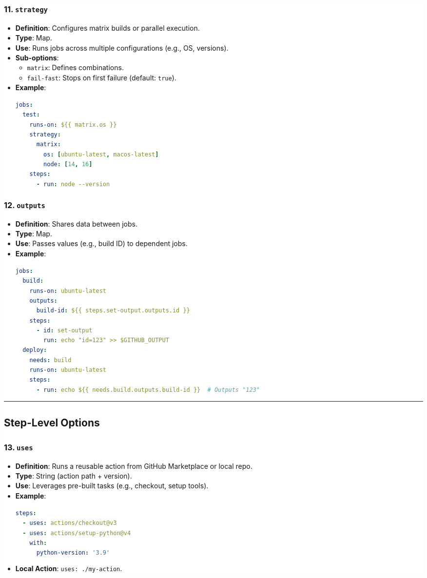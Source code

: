 ### 11. `strategy`
- **Definition**: Configures matrix builds or parallel execution.
- **Type**: Map.
- **Use**: Runs jobs across multiple configurations (e.g., OS, versions).
- **Sub-options**:
  - `matrix`: Defines combinations.
  - `fail-fast`: Stops on first failure (default: `true`).
- **Example**:
  ```yaml
  jobs:
    test:
      runs-on: ${{ matrix.os }}
      strategy:
        matrix:
          os: [ubuntu-latest, macos-latest]
          node: [14, 16]
      steps:
        - run: node --version
  ```

### 12. `outputs`
- **Definition**: Shares data between jobs.
- **Type**: Map.
- **Use**: Passes values (e.g., build ID) to dependent jobs.
- **Example**:
  ```yaml
  jobs:
    build:
      runs-on: ubuntu-latest
      outputs:
        build-id: ${{ steps.set-output.outputs.id }}
      steps:
        - id: set-output
          run: echo "id=123" >> $GITHUB_OUTPUT
    deploy:
      needs: build
      runs-on: ubuntu-latest
      steps:
        - run: echo ${{ needs.build.outputs.build-id }}  # Outputs "123"
  ```

---

## Step-Level Options

### 13. `uses`
- **Definition**: Runs a reusable action from GitHub Marketplace or local repo.
- **Type**: String (action path + version).
- **Use**: Leverages pre-built tasks (e.g., checkout, setup tools).
- **Example**:
  ```yaml
  steps:
    - uses: actions/checkout@v3
    - uses: actions/setup-python@v4
      with:
        python-version: '3.9'
  ```
- **Local Action**: `uses: ./my-action`.
